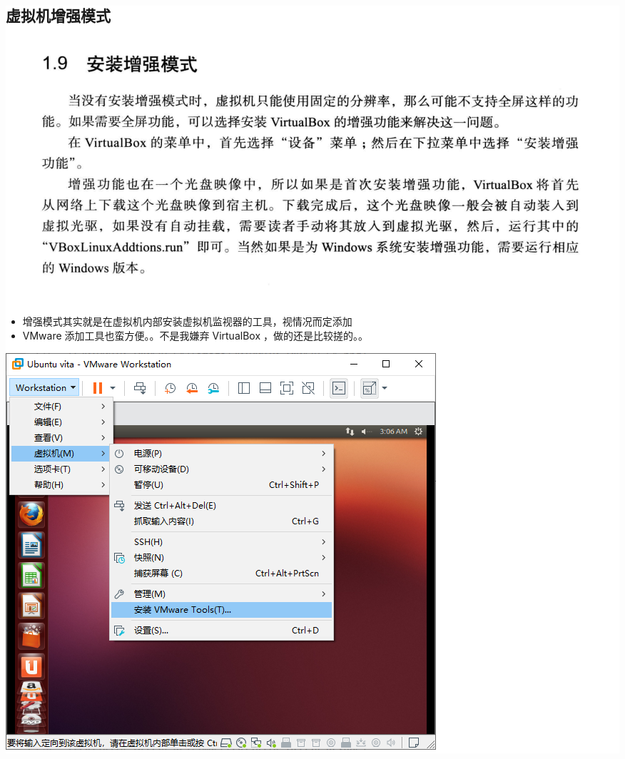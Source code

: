 ## 虚拟机增强模式

![20190910_190552_62](image/20190910_190552_62.png)

* 增强模式其实就是在虚拟机内部安装虚拟机监视器的工具，视情况而定添加
* VMware 添加工具也蛮方便。。不是我嫌弃 VirtualBox ，做的还是比较搓的。。

![20190910_190657_59](image/20190910_190657_59.png)
